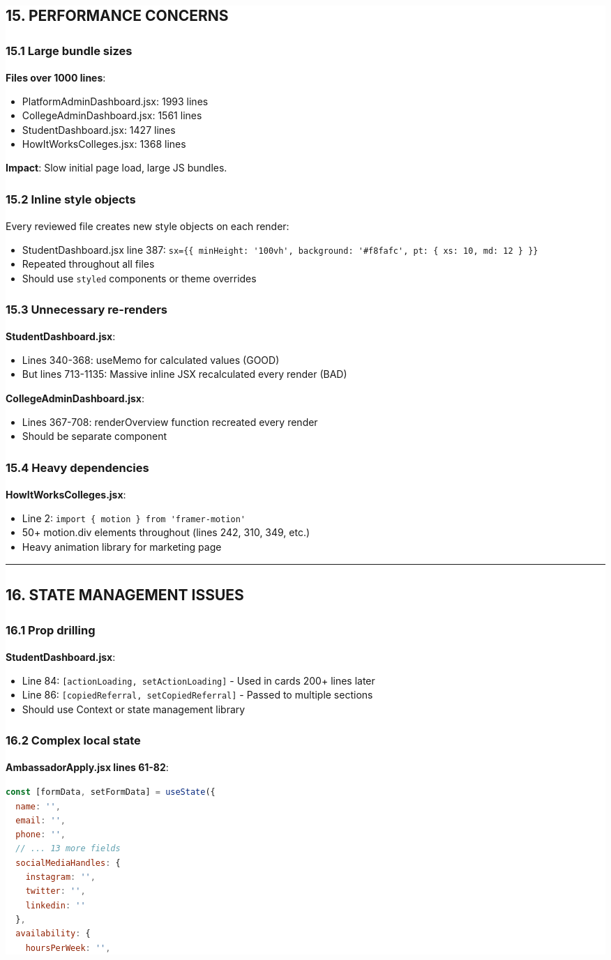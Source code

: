 ## 15. PERFORMANCE CONCERNS

### 15.1 Large bundle sizes

**Files over 1000 lines**:
- PlatformAdminDashboard.jsx: 1993 lines
- CollegeAdminDashboard.jsx: 1561 lines
- StudentDashboard.jsx: 1427 lines
- HowItWorksColleges.jsx: 1368 lines

**Impact**: Slow initial page load, large JS bundles.

### 15.2 Inline style objects

Every reviewed file creates new style objects on each render:
- StudentDashboard.jsx line 387: `sx={{ minHeight: '100vh', background: '#f8fafc', pt: { xs: 10, md: 12 } }}`
- Repeated throughout all files
- Should use `styled` components or theme overrides

### 15.3 Unnecessary re-renders

**StudentDashboard.jsx**:
- Lines 340-368: useMemo for calculated values (GOOD)
- But lines 713-1135: Massive inline JSX recalculated every render (BAD)

**CollegeAdminDashboard.jsx**:
- Lines 367-708: renderOverview function recreated every render
- Should be separate component

### 15.4 Heavy dependencies

**HowItWorksColleges.jsx**:
- Line 2: `import { motion } from 'framer-motion'`
- 50+ motion.div elements throughout (lines 242, 310, 349, etc.)
- Heavy animation library for marketing page

---

## 16. STATE MANAGEMENT ISSUES

### 16.1 Prop drilling

**StudentDashboard.jsx**:
- Line 84: `[actionLoading, setActionLoading]` - Used in cards 200+ lines later
- Line 86: `[copiedReferral, setCopiedReferral]` - Passed to multiple sections
- Should use Context or state management library

### 16.2 Complex local state

**AmbassadorApply.jsx lines 61-82**:
```jsx
const [formData, setFormData] = useState({
  name: '',
  email: '',
  phone: '',
  // ... 13 more fields
  socialMediaHandles: {
    instagram: '',
    twitter: '',
    linkedin: ''
  },
  availability: {
    hoursPerWeek: '',
```